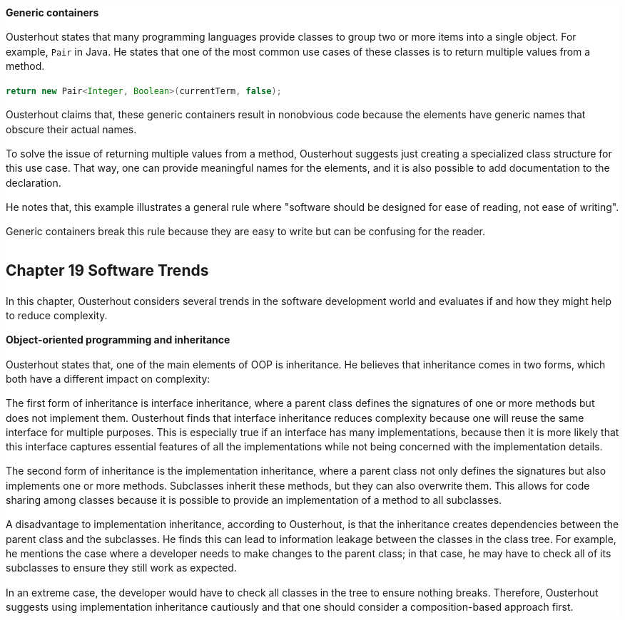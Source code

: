 **Generic containers**

Ousterhout states that many programming languages provide classes to group two or more items into a single object. For example, `Pair` in Java. He states that one of the most common use cases of these classes is to return multiple values from a method.

```java
return new Pair<Integer, Boolean>(currentTerm, false);
```

Ousterhout claims that, these generic containers result in nonobvious code because the elements have generic names
that obscure their actual names.

To solve the issue of returning multiple values from a method, Ousterhout suggests just creating a specialized class structure for this use case. That way, one can provide meaningful names for the elements, and it is also possible to add documentation to the declaration.

He notes that, this example illustrates a general rule where "software should be designed for ease of reading, not ease of writing".

Generic containers break this rule because they are easy to write but can be confusing for the reader.

## Chapter 19 Software Trends

In this chapter, Ousterhout considers several trends in the software development world and evaluates if and how they might
help to reduce complexity.

**Object-oriented programming and inheritance**

Ousterhout states that, one of the main elements of OOP is inheritance. He believes that inheritance comes in two forms, which both have a different impact on complexity:

The first form of inheritance is interface inheritance, where a parent class defines the signatures of one or more methods but does not implement them. Ousterhout finds that interface inheritance reduces complexity because one will reuse the same interface for multiple purposes. This is especially true if an interface has many implementations,
because then it is more likely that this interface captures essential features of all the implementations while not being concerned with the implementation details.

The second form of inheritance is the implementation inheritance, where a parent class not only defines the signatures but also implements one or more methods. Subclasses inherit these methods, but they can also overwrite them.
This allows for code sharing among classes because it is possible to provide an implementation of a method to all
subclasses.

A disadvantage to implementation inheritance, according to Ousterhout, is that the inheritance creates dependencies between the parent class and the subclasses. He finds this can lead to information leakage between
the classes in the class tree. For example, he mentions the case where a developer needs to make changes to the parent class; in that case, he may have to check all of its subclasses to ensure they still work as expected.

In an extreme case, the developer would have to check all classes in the tree to ensure nothing breaks.
Therefore, Ousterhout suggests using implementation inheritance cautiously and that one should consider a composition-based approach first.
